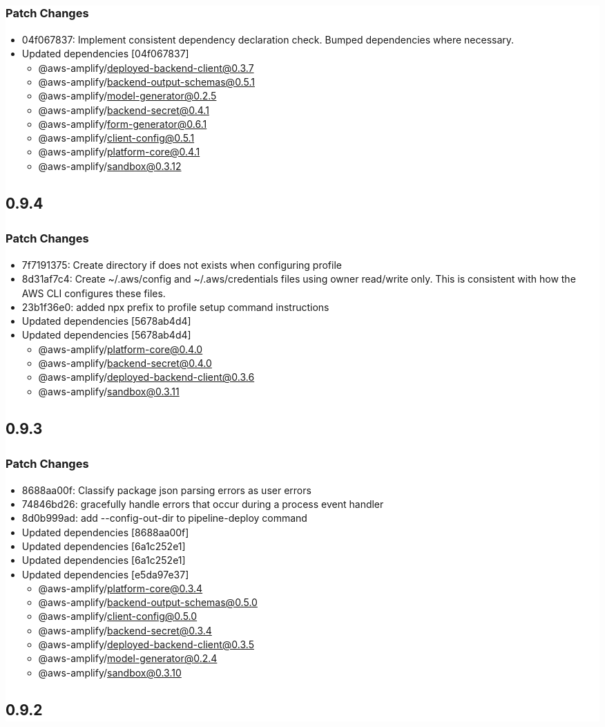 ### Patch Changes

- 04f067837: Implement consistent dependency declaration check. Bumped dependencies where necessary.
- Updated dependencies [04f067837]
  - @aws-amplify/deployed-backend-client@0.3.7
  - @aws-amplify/backend-output-schemas@0.5.1
  - @aws-amplify/model-generator@0.2.5
  - @aws-amplify/backend-secret@0.4.1
  - @aws-amplify/form-generator@0.6.1
  - @aws-amplify/client-config@0.5.1
  - @aws-amplify/platform-core@0.4.1
  - @aws-amplify/sandbox@0.3.12

## 0.9.4

### Patch Changes

- 7f7191375: Create directory if does not exists when configuring profile
- 8d31af7c4: Create ~/.aws/config and ~/.aws/credentials files using owner read/write only. This is consistent with how the AWS CLI configures these files.
- 23b1f36e0: added npx prefix to profile setup command instructions
- Updated dependencies [5678ab4d4]
- Updated dependencies [5678ab4d4]
  - @aws-amplify/platform-core@0.4.0
  - @aws-amplify/backend-secret@0.4.0
  - @aws-amplify/deployed-backend-client@0.3.6
  - @aws-amplify/sandbox@0.3.11

## 0.9.3

### Patch Changes

- 8688aa00f: Classify package json parsing errors as user errors
- 74846bd26: gracefully handle errors that occur during a process event handler
- 8d0b999ad: add --config-out-dir to pipeline-deploy command
- Updated dependencies [8688aa00f]
- Updated dependencies [6a1c252e1]
- Updated dependencies [6a1c252e1]
- Updated dependencies [e5da97e37]
  - @aws-amplify/platform-core@0.3.4
  - @aws-amplify/backend-output-schemas@0.5.0
  - @aws-amplify/client-config@0.5.0
  - @aws-amplify/backend-secret@0.3.4
  - @aws-amplify/deployed-backend-client@0.3.5
  - @aws-amplify/model-generator@0.2.4
  - @aws-amplify/sandbox@0.3.10

## 0.9.2
